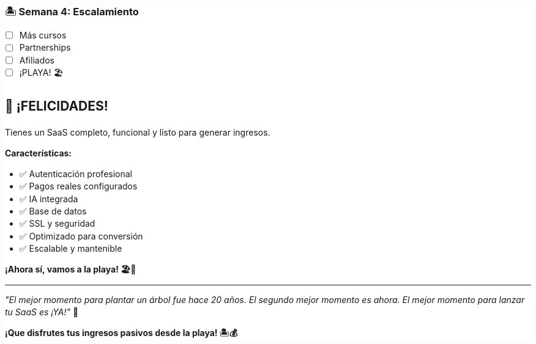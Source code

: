 ### 🏝️ **Semana 4: Escalamiento**

- [ ] Más cursos
- [ ] Partnerships
- [ ] Afiliados
- [ ] ¡PLAYA! 🏖️

## 🎊 **¡FELICIDADES!**

Tienes un SaaS completo, funcional y listo para generar ingresos.

**Características:**

- ✅ Autenticación profesional
- ✅ Pagos reales configurados  
- ✅ IA integrada
- ✅ Base de datos
- ✅ SSL y seguridad
- ✅ Optimizado para conversión
- ✅ Escalable y mantenible

**¡Ahora sí, vamos a la playa! 🏖️🍹**

---

*"El mejor momento para plantar un árbol fue hace 20 años. El segundo mejor momento es ahora. El mejor momento para lanzar tu SaaS es ¡YA!"* 🚀

**¡Que disfrutes tus ingresos pasivos desde la playa! 🏝️💰**
